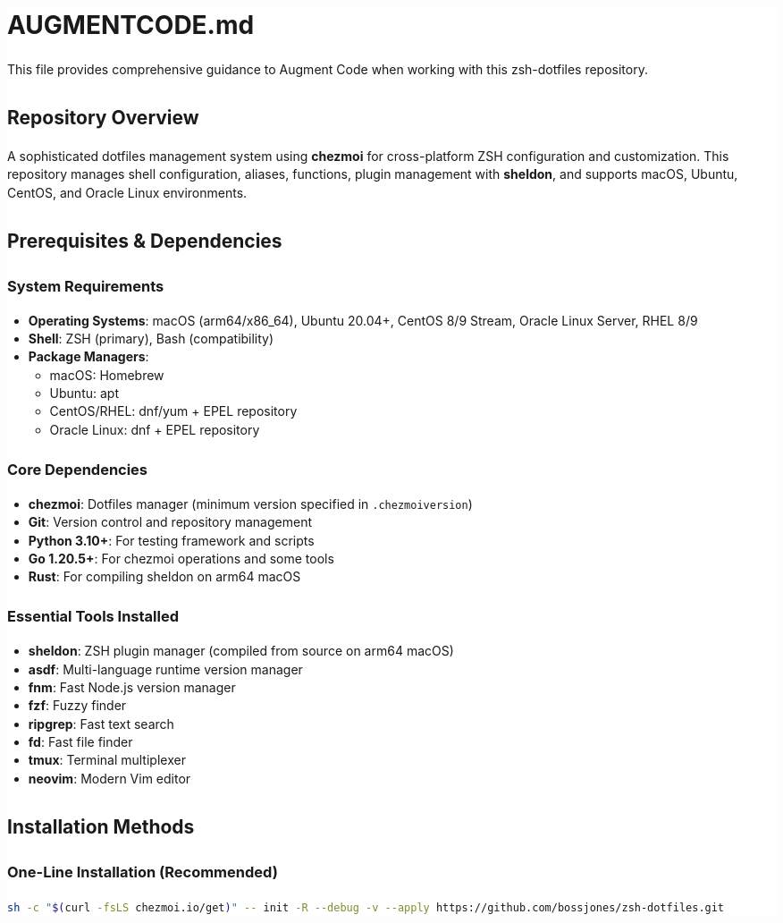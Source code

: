 # AUGMENTCODE.md

This file provides comprehensive guidance to Augment Code when working with this zsh-dotfiles repository.

## Repository Overview

A sophisticated dotfiles management system using **chezmoi** for cross-platform ZSH configuration and customization. This repository manages shell configuration, aliases, functions, plugin management with **sheldon**, and supports macOS, Ubuntu, CentOS, and Oracle Linux environments.

## Prerequisites & Dependencies

### System Requirements
- **Operating Systems**: macOS (arm64/x86_64), Ubuntu 20.04+, CentOS 8/9 Stream, Oracle Linux Server, RHEL 8/9
- **Shell**: ZSH (primary), Bash (compatibility)
- **Package Managers**:
  - macOS: Homebrew
  - Ubuntu: apt
  - CentOS/RHEL: dnf/yum + EPEL repository
  - Oracle Linux: dnf + EPEL repository

### Core Dependencies
- **chezmoi**: Dotfiles manager (minimum version specified in `.chezmoiversion`)
- **Git**: Version control and repository management
- **Python 3.10+**: For testing framework and scripts
- **Go 1.20.5+**: For chezmoi operations and some tools
- **Rust**: For compiling sheldon on arm64 macOS

### Essential Tools Installed
- **sheldon**: ZSH plugin manager (compiled from source on arm64 macOS)
- **asdf**: Multi-language runtime version manager
- **fnm**: Fast Node.js version manager
- **fzf**: Fuzzy finder
- **ripgrep**: Fast text search
- **fd**: Fast file finder
- **tmux**: Terminal multiplexer
- **neovim**: Modern Vim editor

## Installation Methods

### One-Line Installation (Recommended)
```bash
sh -c "$(curl -fsLS chezmoi.io/get)" -- init -R --debug -v --apply https://github.com/bossjones/zsh-dotfiles.git
```

